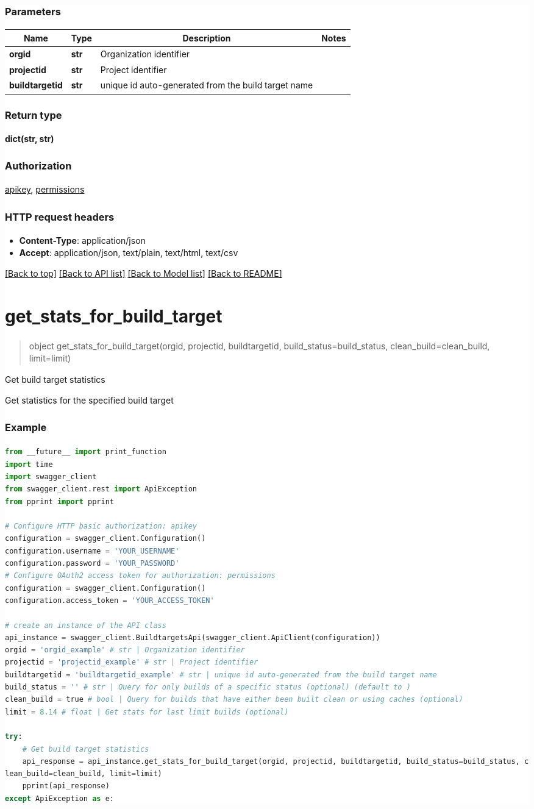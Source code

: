 ### Parameters

Name | Type | Description  | Notes
------------- | ------------- | ------------- | -------------
 **orgid** | **str**| Organization identifier | 
 **projectid** | **str**| Project identifier | 
 **buildtargetid** | **str**| unique id auto-generated from the build target name | 

### Return type

**dict(str, str)**

### Authorization

[apikey](../README.md#apikey), [permissions](../README.md#permissions)

### HTTP request headers

 - **Content-Type**: application/json
 - **Accept**: application/json, text/plain, text/html, text/csv

[[Back to top]](#) [[Back to API list]](../README.md#documentation-for-api-endpoints) [[Back to Model list]](../README.md#documentation-for-models) [[Back to README]](../README.md)

# **get_stats_for_build_target**
> object get_stats_for_build_target(orgid, projectid, buildtargetid, build_status=build_status, clean_build=clean_build, limit=limit)

Get build target statistics

Get statistics for the specified build target

### Example
```python
from __future__ import print_function
import time
import swagger_client
from swagger_client.rest import ApiException
from pprint import pprint

# Configure HTTP basic authorization: apikey
configuration = swagger_client.Configuration()
configuration.username = 'YOUR_USERNAME'
configuration.password = 'YOUR_PASSWORD'
# Configure OAuth2 access token for authorization: permissions
configuration = swagger_client.Configuration()
configuration.access_token = 'YOUR_ACCESS_TOKEN'

# create an instance of the API class
api_instance = swagger_client.BuildtargetsApi(swagger_client.ApiClient(configuration))
orgid = 'orgid_example' # str | Organization identifier
projectid = 'projectid_example' # str | Project identifier
buildtargetid = 'buildtargetid_example' # str | unique id auto-generated from the build target name
build_status = '' # str | Query for only builds of a specific status (optional) (default to )
clean_build = true # bool | Query for builds that have either been built clean or using caches (optional)
limit = 8.14 # float | Get stats for last limit builds (optional)

try:
    # Get build target statistics
    api_response = api_instance.get_stats_for_build_target(orgid, projectid, buildtargetid, build_status=build_status, clean_build=clean_build, limit=limit)
    pprint(api_response)
except ApiException as e:
```